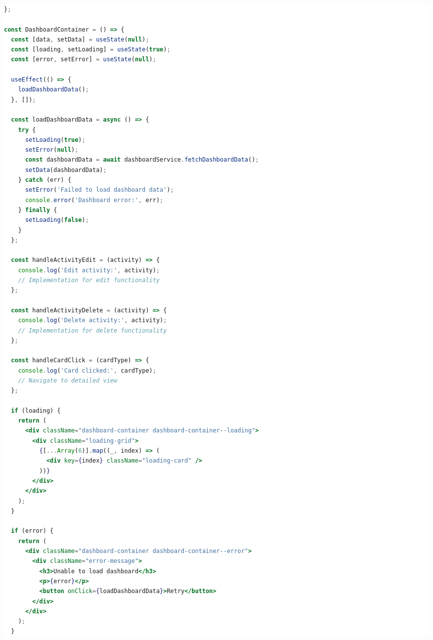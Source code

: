 ```jsx
};

const DashboardContainer = () => {
  const [data, setData] = useState(null);
  const [loading, setLoading] = useState(true);
  const [error, setError] = useState(null);

  useEffect(() => {
    loadDashboardData();
  }, []);

  const loadDashboardData = async () => {
    try {
      setLoading(true);
      setError(null);
      const dashboardData = await dashboardService.fetchDashboardData();
      setData(dashboardData);
    } catch (err) {
      setError('Failed to load dashboard data');
      console.error('Dashboard error:', err);
    } finally {
      setLoading(false);
    }
  };

  const handleActivityEdit = (activity) => {
    console.log('Edit activity:', activity);
    // Implementation for edit functionality
  };

  const handleActivityDelete = (activity) => {
    console.log('Delete activity:', activity);
    // Implementation for delete functionality
  };

  const handleCardClick = (cardType) => {
    console.log('Card clicked:', cardType);
    // Navigate to detailed view
  };

  if (loading) {
    return (
      <div className="dashboard-container dashboard-container--loading">
        <div className="loading-grid">
          {[...Array(6)].map((_, index) => (
            <div key={index} className="loading-card" />
          ))}
        </div>
      </div>
    );
  }

  if (error) {
    return (
      <div className="dashboard-container dashboard-container--error">
        <div className="error-message">
          <h3>Unable to load dashboard</h3>
          <p>{error}</p>
          <button onClick={loadDashboardData}>Retry</button>
        </div>
      </div>
    );
  }
```